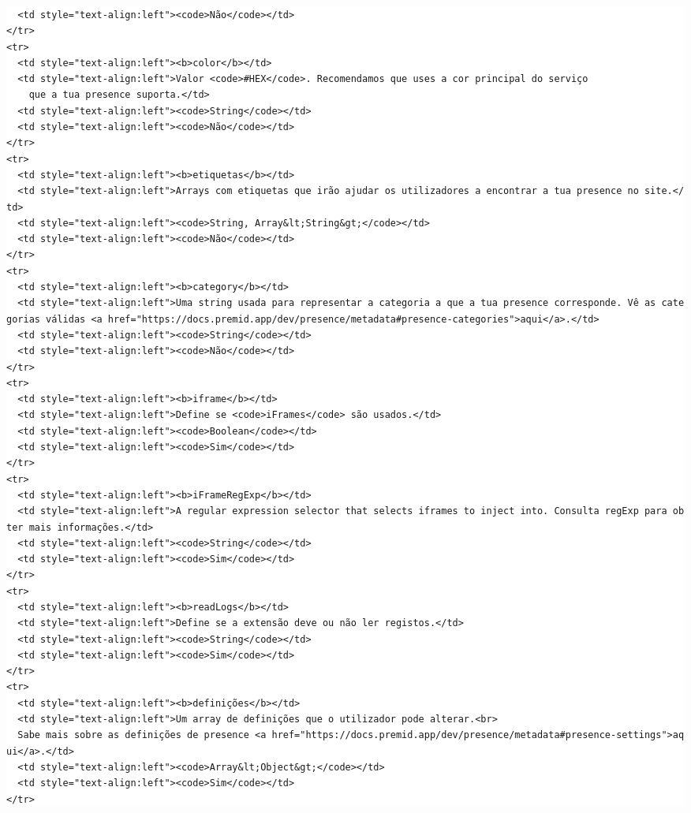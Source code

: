       <td style="text-align:left"><code>Não</code></td>
    </tr>
    <tr>
      <td style="text-align:left"><b>color</b></td>
      <td style="text-align:left">Valor <code>#HEX</code>. Recomendamos que uses a cor principal do serviço
        que a tua presence suporta.</td>
      <td style="text-align:left"><code>String</code></td>
      <td style="text-align:left"><code>Não</code></td>
    </tr>
    <tr>
      <td style="text-align:left"><b>etiquetas</b></td>
      <td style="text-align:left">Arrays com etiquetas que irão ajudar os utilizadores a encontrar a tua presence no site.</td>
      <td style="text-align:left"><code>String, Array&lt;String&gt;</code></td>
      <td style="text-align:left"><code>Não</code></td>
    </tr>
    <tr>
      <td style="text-align:left"><b>category</b></td>
      <td style="text-align:left">Uma string usada para representar a categoria a que a tua presence corresponde. Vê as categorias válidas <a href="https://docs.premid.app/dev/presence/metadata#presence-categories">aqui</a>.</td>
      <td style="text-align:left"><code>String</code></td>
      <td style="text-align:left"><code>Não</code></td>
    </tr>
    <tr>
      <td style="text-align:left"><b>iframe</b></td>
      <td style="text-align:left">Define se <code>iFrames</code> são usados.</td>
      <td style="text-align:left"><code>Boolean</code></td>
      <td style="text-align:left"><code>Sim</code></td>
    </tr>
    <tr>
      <td style="text-align:left"><b>iFrameRegExp</b></td>
      <td style="text-align:left">A regular expression selector that selects iframes to inject into. Consulta regExp para obter mais informações.</td>
      <td style="text-align:left"><code>String</code></td>
      <td style="text-align:left"><code>Sim</code></td>
    </tr>
    <tr>
      <td style="text-align:left"><b>readLogs</b></td>
      <td style="text-align:left">Define se a extensão deve ou não ler registos.</td>
      <td style="text-align:left"><code>String</code></td>
      <td style="text-align:left"><code>Sim</code></td>
    </tr>
    <tr>
      <td style="text-align:left"><b>definições</b></td>
      <td style="text-align:left">Um array de definições que o utilizador pode alterar.<br>
      Sabe mais sobre as definições de presence <a href="https://docs.premid.app/dev/presence/metadata#presence-settings">aqui</a>.</td>
      <td style="text-align:left"><code>Array&lt;Object&gt;</code></td>
      <td style="text-align:left"><code>Sim</code></td>
    </tr>
  </tbody>
</table>
